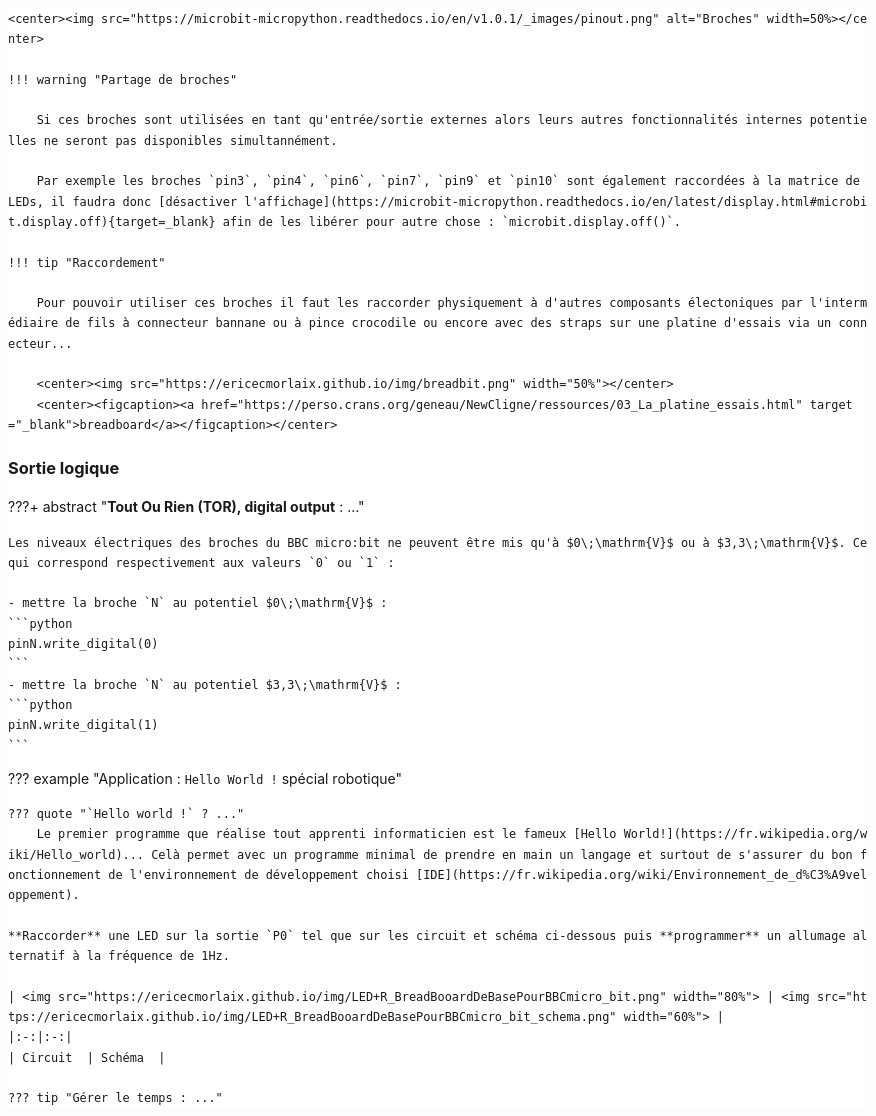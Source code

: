     <center><img src="https://microbit-micropython.readthedocs.io/en/v1.0.1/_images/pinout.png" alt="Broches" width=50%></center>

    !!! warning "Partage de broches"
        
        Si ces broches sont utilisées en tant qu'entrée/sortie externes alors leurs autres fonctionnalités internes potentielles ne seront pas disponibles simultannément.
        
        Par exemple les broches `pin3`, `pin4`, `pin6`, `pin7`, `pin9` et `pin10` sont également raccordées à la matrice de LEDs, il faudra donc [désactiver l'affichage](https://microbit-micropython.readthedocs.io/en/latest/display.html#microbit.display.off){target=_blank} afin de les libérer pour autre chose : `microbit.display.off()`.

    !!! tip "Raccordement"

        Pour pouvoir utiliser ces broches il faut les raccorder physiquement à d'autres composants électoniques par l'intermédiaire de fils à connecteur bannane ou à pince crocodile ou encore avec des straps sur une platine d'essais via un connecteur...

        <center><img src="https://ericecmorlaix.github.io/img/breadbit.png" width="50%"></center>
        <center><figcaption><a href="https://perso.crans.org/geneau/NewCligne/ressources/03_La_platine_essais.html" target="_blank">breadboard</a></figcaption></center>

### Sortie logique

???+ abstract "**Tout Ou Rien (TOR), digital output** : ..."

    Les niveaux électriques des broches du BBC micro:bit ne peuvent être mis qu'à $0\;\mathrm{V}$ ou à $3,3\;\mathrm{V}$. Ce qui correspond respectivement aux valeurs `0` ou `1` :

    - mettre la broche `N` au potentiel $0\;\mathrm{V}$ :
    ```python
    pinN.write_digital(0)
    ```
    - mettre la broche `N` au potentiel $3,3\;\mathrm{V}$ :
    ```python
    pinN.write_digital(1)
    ```

??? example "Application : `Hello World !` spécial robotique"

    ??? quote "`Hello world !` ? ..."
        Le premier programme que réalise tout apprenti informaticien est le fameux [Hello World!](https://fr.wikipedia.org/wiki/Hello_world)... Celà permet avec un programme minimal de prendre en main un langage et surtout de s'assurer du bon fonctionnement de l'environnement de développement choisi [IDE](https://fr.wikipedia.org/wiki/Environnement_de_d%C3%A9veloppement).

    **Raccorder** une LED sur la sortie `P0` tel que sur les circuit et schéma ci-dessous puis **programmer** un allumage alternatif à la fréquence de 1Hz.

    | <img src="https://ericecmorlaix.github.io/img/LED+R_BreadBooardDeBasePourBBCmicro_bit.png" width="80%"> | <img src="https://ericecmorlaix.github.io/img/LED+R_BreadBooardDeBasePourBBCmicro_bit_schema.png" width="60%"> |
    |:-:|:-:|
    | Circuit  | Schéma  |

    ??? tip "Gérer le temps : ..."
